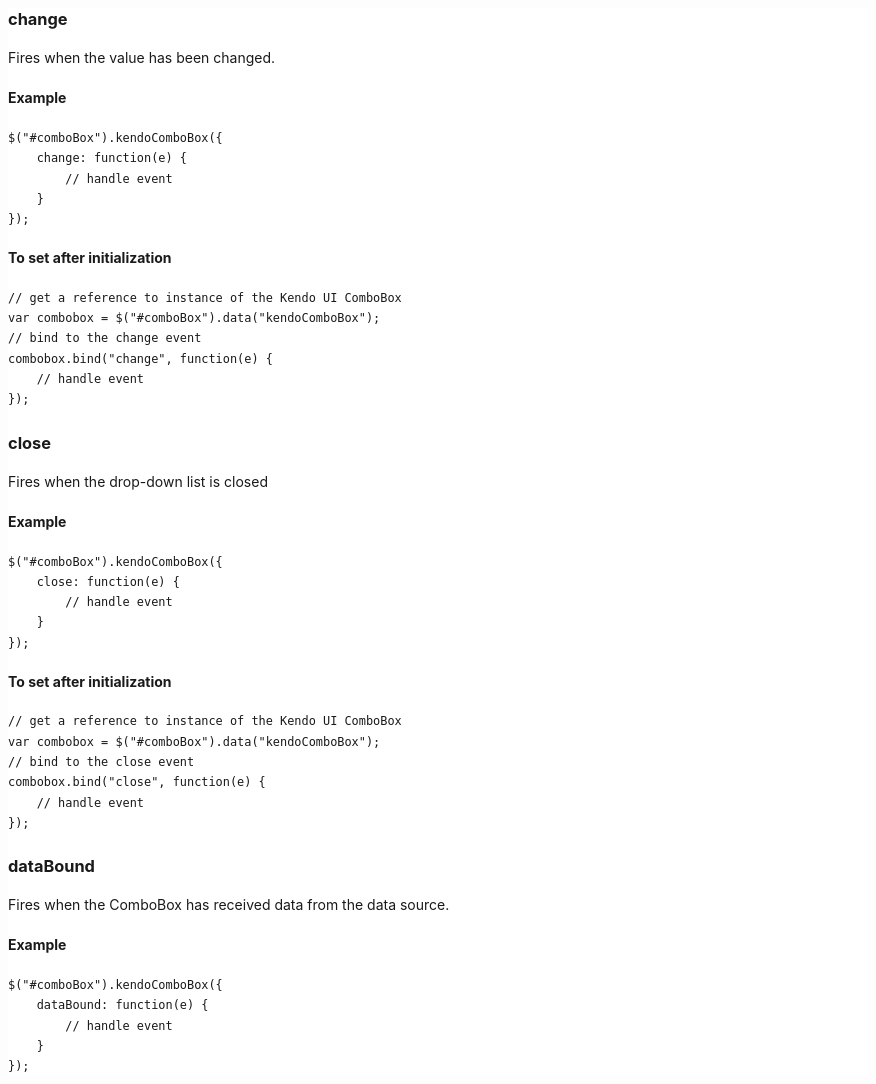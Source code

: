 ### change

Fires when the value has been changed.

#### Example

    $("#comboBox").kendoComboBox({
        change: function(e) {
            // handle event
        }
    });

#### To set after initialization

    // get a reference to instance of the Kendo UI ComboBox
    var combobox = $("#comboBox").data("kendoComboBox");
    // bind to the change event
    combobox.bind("change", function(e) {
        // handle event
    });

### close

Fires when the drop-down list is closed

#### Example

    $("#comboBox").kendoComboBox({
        close: function(e) {
            // handle event
        }
    });

#### To set after initialization

    // get a reference to instance of the Kendo UI ComboBox
    var combobox = $("#comboBox").data("kendoComboBox");
    // bind to the close event
    combobox.bind("close", function(e) {
        // handle event
    });

### dataBound

Fires when the ComboBox has received data from the data source.

#### Example

    $("#comboBox").kendoComboBox({
        dataBound: function(e) {
            // handle event
        }
    });
